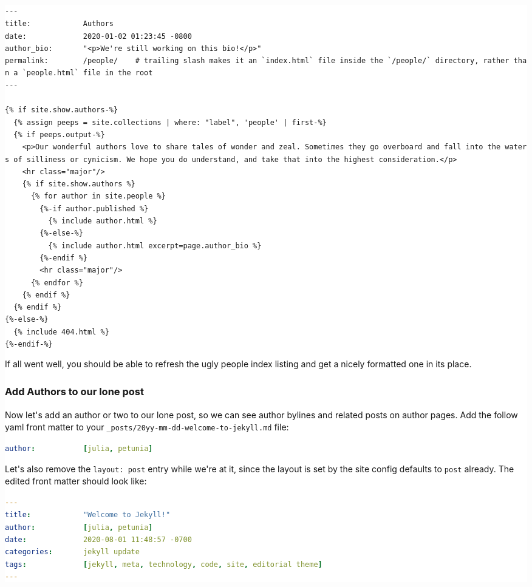 ```liquid
---
title:            Authors
date:             2020-01-02 01:23:45 -0800
author_bio:       "<p>We're still working on this bio!</p>"
permalink:        /people/    # trailing slash makes it an `index.html` file inside the `/people/` directory, rather than a `people.html` file in the root
---

{% if site.show.authors-%}
  {% assign peeps = site.collections | where: "label", 'people' | first-%}
  {% if peeps.output-%}
    <p>Our wonderful authors love to share tales of wonder and zeal. Sometimes they go overboard and fall into the waters of silliness or cynicism. We hope you do understand, and take that into the highest consideration.</p>
    <hr class="major"/>
    {% if site.show.authors %}
      {% for author in site.people %}
        {%-if author.published %}
          {% include author.html %}
        {%-else-%}
          {% include author.html excerpt=page.author_bio %}
        {%-endif %}
        <hr class="major"/>
      {% endfor %}
    {% endif %}
  {% endif %}
{%-else-%}
  {% include 404.html %}
{%-endif-%}
```
If all went well, you should be able to refresh the ugly people index listing and get a nicely formatted one in its place.

### Add Authors to our lone post

Now let's add an author or two to our lone post, so we can see author bylines and related posts on author pages. Add the follow yaml front matter to your `_posts/20yy-mm-dd-welcome-to-jekyll.md` file:

```yaml
author:           [julia, petunia]
```

Let's also remove the `layout: post` entry while we're at it, since the layout is set by the site config defaults to `post` already. The edited front matter should look like:

```yaml
---
title:            "Welcome to Jekyll!"
author:           [julia, petunia]
date:             2020-08-01 11:48:57 -0700
categories:       jekyll update
tags:             [jekyll, meta, technology, code, site, editorial theme]
---
```
